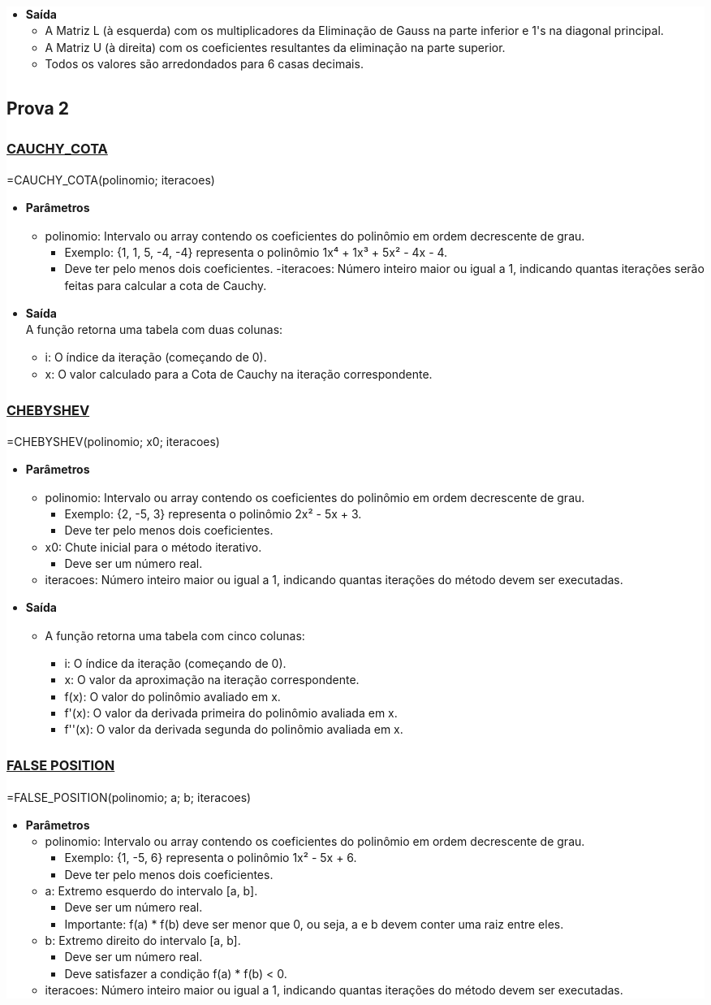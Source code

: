 - **Saída**<br> 
  - A Matriz L (à esquerda) com os multiplicadores da Eliminação de Gauss na parte inferior e 1's na diagonal principal.
  - A Matriz U (à direita) com os coeficientes resultantes da eliminação na parte superior.
  - Todos os valores são arredondados para 6 casas decimais.


## Prova 2

### [CAUCHY_COTA](https://github.com/LuccaGiovane/UEL-CalcNumerico/blob/main/Prova%202/Cauchy.gs)
=CAUCHY_COTA(polinomio; iteracoes)<br>

- **Parâmetros**<br>
  - polinomio: Intervalo ou array contendo os coeficientes do polinômio em ordem decrescente de grau.
    - Exemplo: {1, 1, 5, -4, -4} representa o polinômio 1x⁴ + 1x³ + 5x² - 4x - 4.
    - Deve ter pelo menos dois coeficientes.
  -iteracoes: Número inteiro maior ou igual a 1, indicando quantas iterações serão feitas para calcular a cota de Cauchy.<br>

- **Saída**<br>
A função retorna uma tabela com duas colunas:<br>
  - i: O índice da iteração (começando de 0).
  - x: O valor calculado para a Cota de Cauchy na iteração correspondente.
 
### [CHEBYSHEV](https://github.com/LuccaGiovane/UEL-CalcNumerico/blob/main/Prova%202/Chebyshev.gs)
=CHEBYSHEV(polinomio; x0; iteracoes)<br>

- **Parâmetros**
  - polinomio: Intervalo ou array contendo os coeficientes do polinômio em ordem decrescente de grau.
    - Exemplo: {2, -5, 3} representa o polinômio 2x² - 5x + 3.
    - Deve ter pelo menos dois coeficientes.
  - x0: Chute inicial para o método iterativo.
    - Deve ser um número real.
  - iteracoes: Número inteiro maior ou igual a 1, indicando quantas iterações do método devem ser executadas.<br>

- **Saída**
  - A função retorna uma tabela com cinco colunas:

    - i: O índice da iteração (começando de 0).
    - x: O valor da aproximação na iteração correspondente.
    - f(x): O valor do polinômio avaliado em x.
    - f'(x): O valor da derivada primeira do polinômio avaliada em x.
    - f''(x): O valor da derivada segunda do polinômio avaliada em x.
   
### [FALSE POSITION](https://github.com/LuccaGiovane/UEL-CalcNumerico/blob/main/Prova%202/False%20position.gs)
=FALSE_POSITION(polinomio; a; b; iteracoes)<br>

- **Parâmetros**
  - polinomio: Intervalo ou array contendo os coeficientes do polinômio em ordem decrescente de grau.
    - Exemplo: {1, -5, 6} representa o polinômio 1x² - 5x + 6.
    - Deve ter pelo menos dois coeficientes.
  - a: Extremo esquerdo do intervalo [a, b].
    - Deve ser um número real.
    - Importante: f(a) * f(b) deve ser menor que 0, ou seja, a e b devem conter uma raiz entre eles.
  - b: Extremo direito do intervalo [a, b].
    - Deve ser um número real.
    - Deve satisfazer a condição f(a) * f(b) < 0.
  - iteracoes: Número inteiro maior ou igual a 1, indicando quantas iterações do método devem ser executadas.<br>
